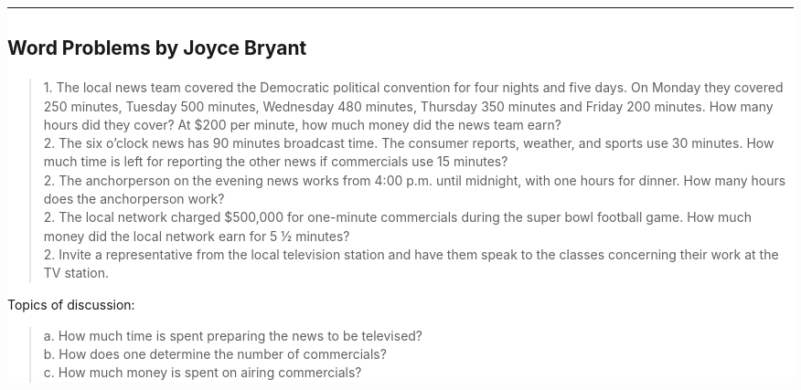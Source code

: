 </dt>
</dt>
</dt>
</dt>
</dt>
</dt>
</dt>
</dt>
</dt>
</dt>
</dt>
</dt>
</dt>
</dl>
</blockquote>
<hr/>
<h2>
Word Problems by Joyce Bryant
</h2>
<blockquote>
<dl>
<dt>
1. The local news team covered the Democratic political convention for four nights and five days. On Monday they covered 250 minutes, Tuesday 500 minutes, Wednesday 480 minutes, Thursday 350 minutes and Friday 200 minutes. How many hours did they cover? At $200 per minute, how much money did the news team earn?
<dt>
<dt>
2. The six o’clock news has 90 minutes broadcast time. The consumer reports, weather, and sports use 30 minutes. How much time is left for reporting the other news if commercials use 15 minutes?
<dt>
<dt>
2. The anchorperson on the evening news works from 4:00 p.m. until midnight, with one hours for dinner. How many hours does the anchorperson work?
<dt>
<dt>
2. The local network charged $500,000 for one-minute commercials during the super bowl football game. How much money did the local network earn for 5 ½ minutes?
<dt>
<dt>
2. Invite a representative from the local television station and have them speak to the classes concerning their work at the TV station.
</dt>
</dt>
</dt>
</dt>
</dt>
</dt>
</dt>
</dt>
</dt>
</dl>
</blockquote>
<p>
Topics of discussion:
</p>
<blockquote>
<dl>
<dt>
a. How much time is spent preparing the news to be televised?
<dt>
b. How does one determine the number of commercials?
<dt>
c. How much money is spent on airing commercials?